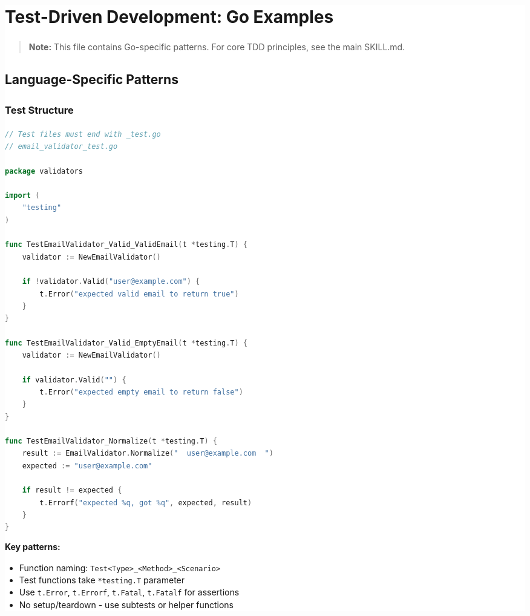 # Test-Driven Development: Go Examples

> **Note:** This file contains Go-specific patterns. For core TDD principles, see the main SKILL.md.

## Language-Specific Patterns

### Test Structure

```go
// Test files must end with _test.go
// email_validator_test.go

package validators

import (
    "testing"
)

func TestEmailValidator_Valid_ValidEmail(t *testing.T) {
    validator := NewEmailValidator()

    if !validator.Valid("user@example.com") {
        t.Error("expected valid email to return true")
    }
}

func TestEmailValidator_Valid_EmptyEmail(t *testing.T) {
    validator := NewEmailValidator()

    if validator.Valid("") {
        t.Error("expected empty email to return false")
    }
}

func TestEmailValidator_Normalize(t *testing.T) {
    result := EmailValidator.Normalize("  user@example.com  ")
    expected := "user@example.com"

    if result != expected {
        t.Errorf("expected %q, got %q", expected, result)
    }
}
```

**Key patterns:**
- Function naming: `Test<Type>_<Method>_<Scenario>`
- Test functions take `*testing.T` parameter
- Use `t.Error`, `t.Errorf`, `t.Fatal`, `t.Fatalf` for assertions
- No setup/teardown - use subtests or helper functions
